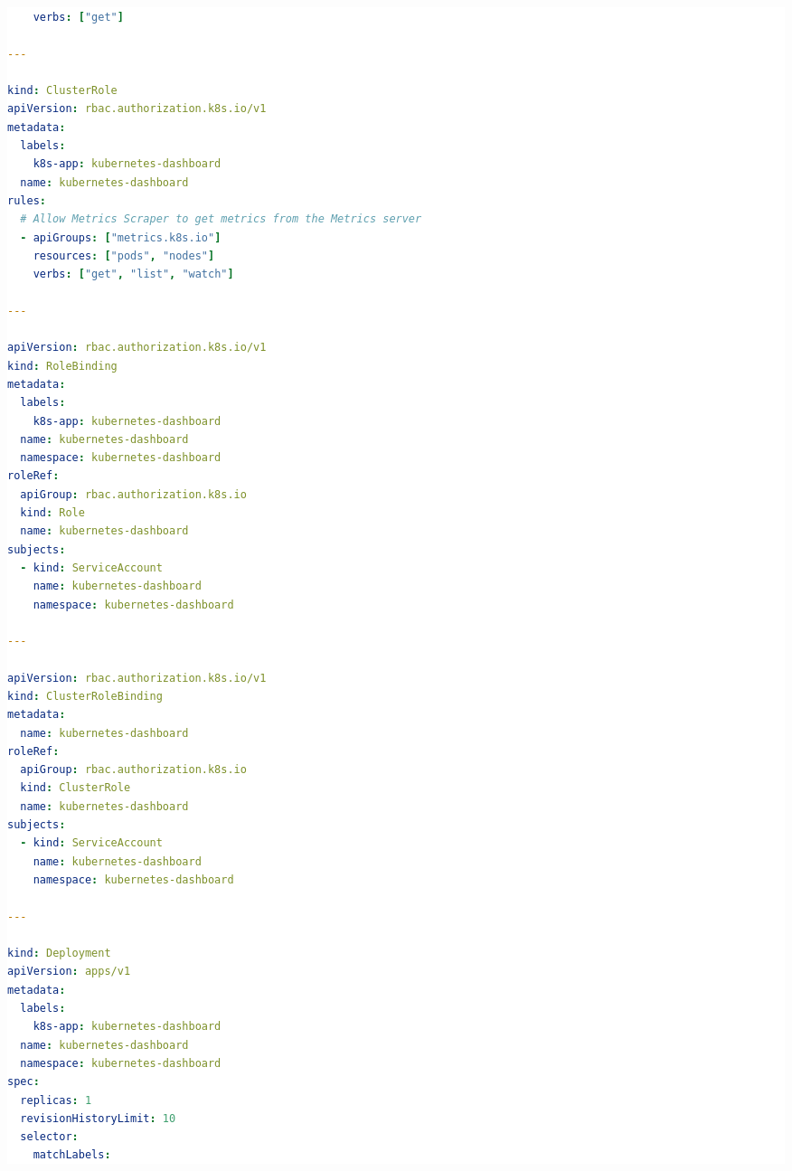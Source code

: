 ```yaml
    verbs: ["get"]

---

kind: ClusterRole
apiVersion: rbac.authorization.k8s.io/v1
metadata:
  labels:
    k8s-app: kubernetes-dashboard
  name: kubernetes-dashboard
rules:
  # Allow Metrics Scraper to get metrics from the Metrics server
  - apiGroups: ["metrics.k8s.io"]
    resources: ["pods", "nodes"]
    verbs: ["get", "list", "watch"]

---

apiVersion: rbac.authorization.k8s.io/v1
kind: RoleBinding
metadata:
  labels:
    k8s-app: kubernetes-dashboard
  name: kubernetes-dashboard
  namespace: kubernetes-dashboard
roleRef:
  apiGroup: rbac.authorization.k8s.io
  kind: Role
  name: kubernetes-dashboard
subjects:
  - kind: ServiceAccount
    name: kubernetes-dashboard
    namespace: kubernetes-dashboard

---

apiVersion: rbac.authorization.k8s.io/v1
kind: ClusterRoleBinding
metadata:
  name: kubernetes-dashboard
roleRef:
  apiGroup: rbac.authorization.k8s.io
  kind: ClusterRole
  name: kubernetes-dashboard
subjects:
  - kind: ServiceAccount
    name: kubernetes-dashboard
    namespace: kubernetes-dashboard

---

kind: Deployment
apiVersion: apps/v1
metadata:
  labels:
    k8s-app: kubernetes-dashboard
  name: kubernetes-dashboard
  namespace: kubernetes-dashboard
spec:
  replicas: 1
  revisionHistoryLimit: 10
  selector:
    matchLabels:
```